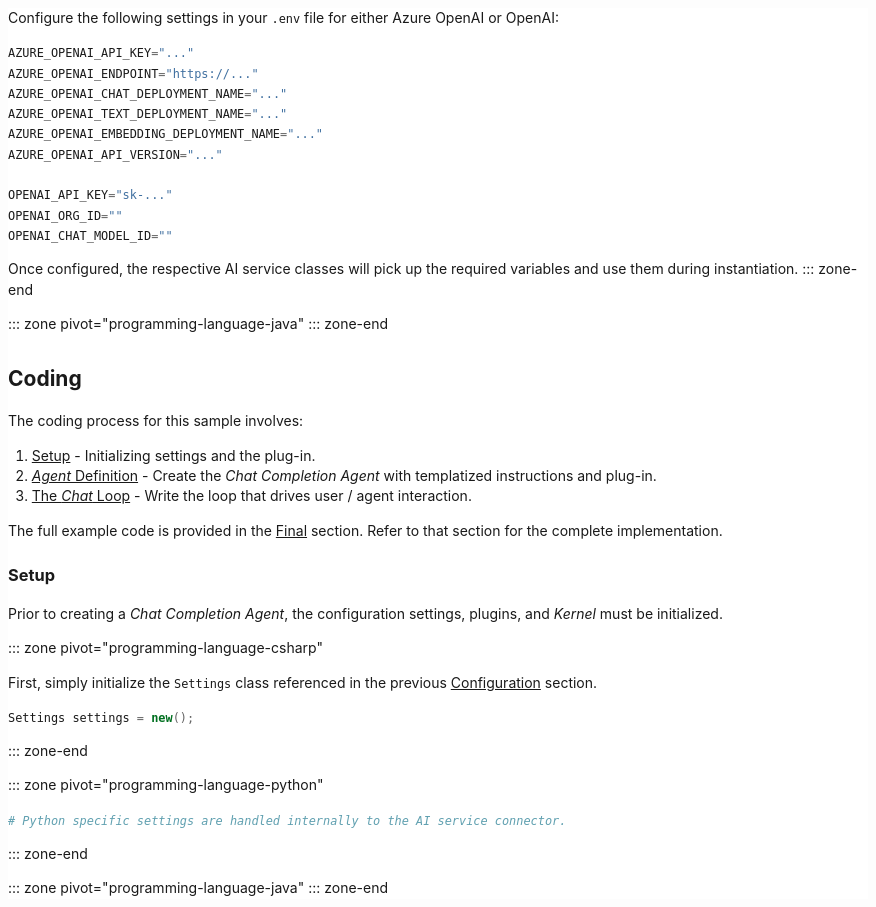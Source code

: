 Configure the following settings in your `.env` file for either Azure OpenAI or OpenAI:

```python
AZURE_OPENAI_API_KEY="..."
AZURE_OPENAI_ENDPOINT="https://..."
AZURE_OPENAI_CHAT_DEPLOYMENT_NAME="..."
AZURE_OPENAI_TEXT_DEPLOYMENT_NAME="..."
AZURE_OPENAI_EMBEDDING_DEPLOYMENT_NAME="..."
AZURE_OPENAI_API_VERSION="..."

OPENAI_API_KEY="sk-..."
OPENAI_ORG_ID=""
OPENAI_CHAT_MODEL_ID=""
```

Once configured, the respective AI service classes will pick up the required variables and use them during instantiation.
::: zone-end

::: zone pivot="programming-language-java"
::: zone-end


## Coding

The coding process for this sample involves:

1. [Setup](#setup) - Initializing settings and the plug-in.
2. [_Agent_ Definition](#agent-definition) - Create the _Chat Completion Agent_ with templatized instructions and plug-in.
3. [The _Chat_ Loop](#the-chat-loop) - Write the loop that drives user / agent interaction.

The full example code is provided in the [Final](#final) section. Refer to that section for the complete implementation.

### Setup

Prior to creating a _Chat Completion Agent_, the configuration settings, plugins, and _Kernel_ must be initialized.

::: zone pivot="programming-language-csharp"

First, simply initialize the `Settings` class referenced in the previous [Configuration](#configuration) section.

```csharp
Settings settings = new();
```
::: zone-end

::: zone pivot="programming-language-python"
```python
# Python specific settings are handled internally to the AI service connector.
```
::: zone-end

::: zone pivot="programming-language-java"
::: zone-end
